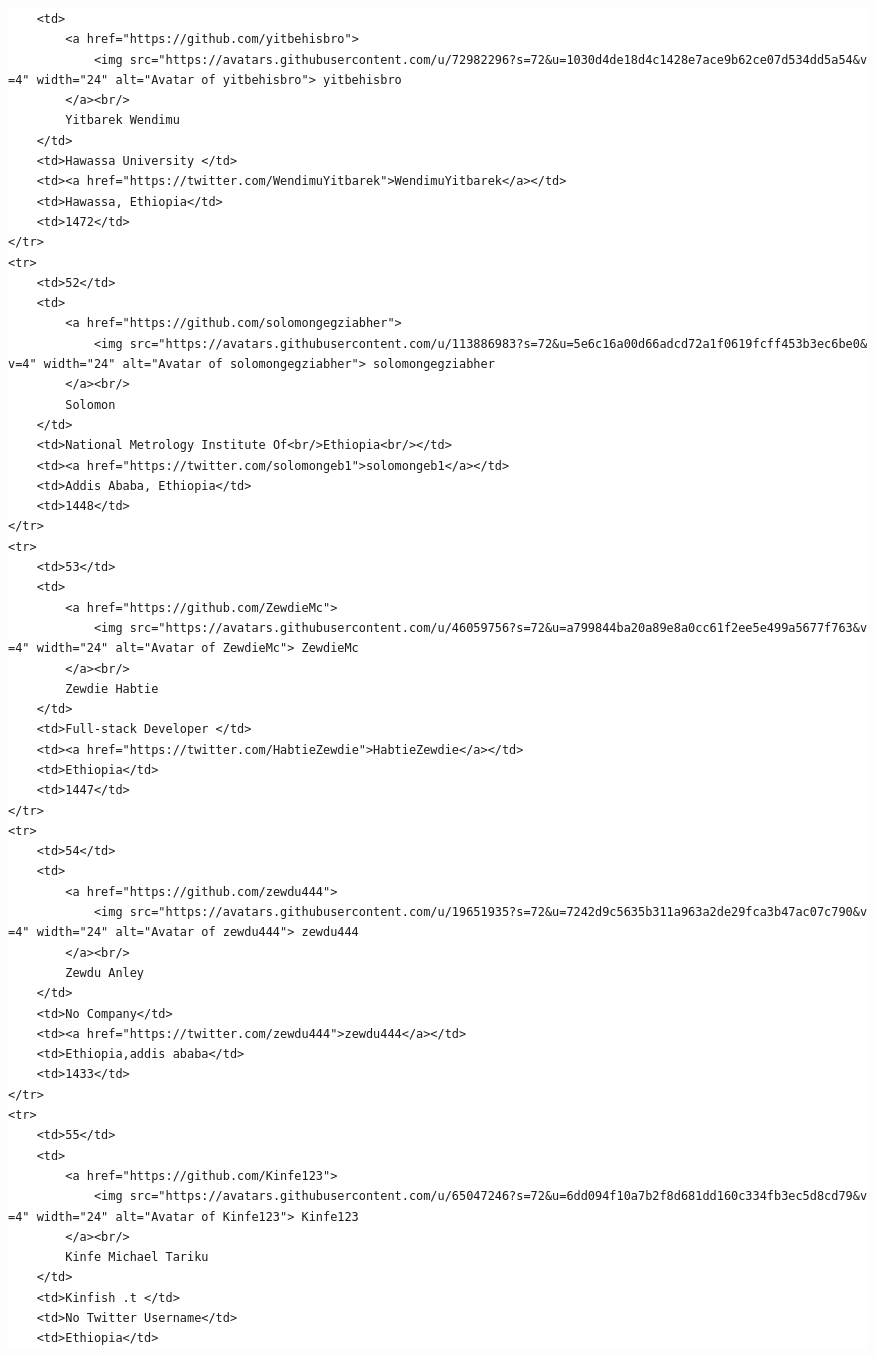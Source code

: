 		<td>
			<a href="https://github.com/yitbehisbro">
				<img src="https://avatars.githubusercontent.com/u/72982296?s=72&u=1030d4de18d4c1428e7ace9b62ce07d534dd5a54&v=4" width="24" alt="Avatar of yitbehisbro"> yitbehisbro
			</a><br/>
			Yitbarek Wendimu
		</td>
		<td>Hawassa University </td>
		<td><a href="https://twitter.com/WendimuYitbarek">WendimuYitbarek</a></td>
		<td>Hawassa, Ethiopia</td>
		<td>1472</td>
	</tr>
	<tr>
		<td>52</td>
		<td>
			<a href="https://github.com/solomongegziabher">
				<img src="https://avatars.githubusercontent.com/u/113886983?s=72&u=5e6c16a00d66adcd72a1f0619fcff453b3ec6be0&v=4" width="24" alt="Avatar of solomongegziabher"> solomongegziabher
			</a><br/>
			Solomon
		</td>
		<td>National Metrology Institute Of<br/>Ethiopia<br/></td>
		<td><a href="https://twitter.com/solomongeb1">solomongeb1</a></td>
		<td>Addis Ababa, Ethiopia</td>
		<td>1448</td>
	</tr>
	<tr>
		<td>53</td>
		<td>
			<a href="https://github.com/ZewdieMc">
				<img src="https://avatars.githubusercontent.com/u/46059756?s=72&u=a799844ba20a89e8a0cc61f2ee5e499a5677f763&v=4" width="24" alt="Avatar of ZewdieMc"> ZewdieMc
			</a><br/>
			Zewdie Habtie
		</td>
		<td>Full-stack Developer </td>
		<td><a href="https://twitter.com/HabtieZewdie">HabtieZewdie</a></td>
		<td>Ethiopia</td>
		<td>1447</td>
	</tr>
	<tr>
		<td>54</td>
		<td>
			<a href="https://github.com/zewdu444">
				<img src="https://avatars.githubusercontent.com/u/19651935?s=72&u=7242d9c5635b311a963a2de29fca3b47ac07c790&v=4" width="24" alt="Avatar of zewdu444"> zewdu444
			</a><br/>
			Zewdu Anley
		</td>
		<td>No Company</td>
		<td><a href="https://twitter.com/zewdu444">zewdu444</a></td>
		<td>Ethiopia,addis ababa</td>
		<td>1433</td>
	</tr>
	<tr>
		<td>55</td>
		<td>
			<a href="https://github.com/Kinfe123">
				<img src="https://avatars.githubusercontent.com/u/65047246?s=72&u=6dd094f10a7b2f8d681dd160c334fb3ec5d8cd79&v=4" width="24" alt="Avatar of Kinfe123"> Kinfe123
			</a><br/>
			Kinfe Michael Tariku
		</td>
		<td>Kinfish .t </td>
		<td>No Twitter Username</td>
		<td>Ethiopia</td>